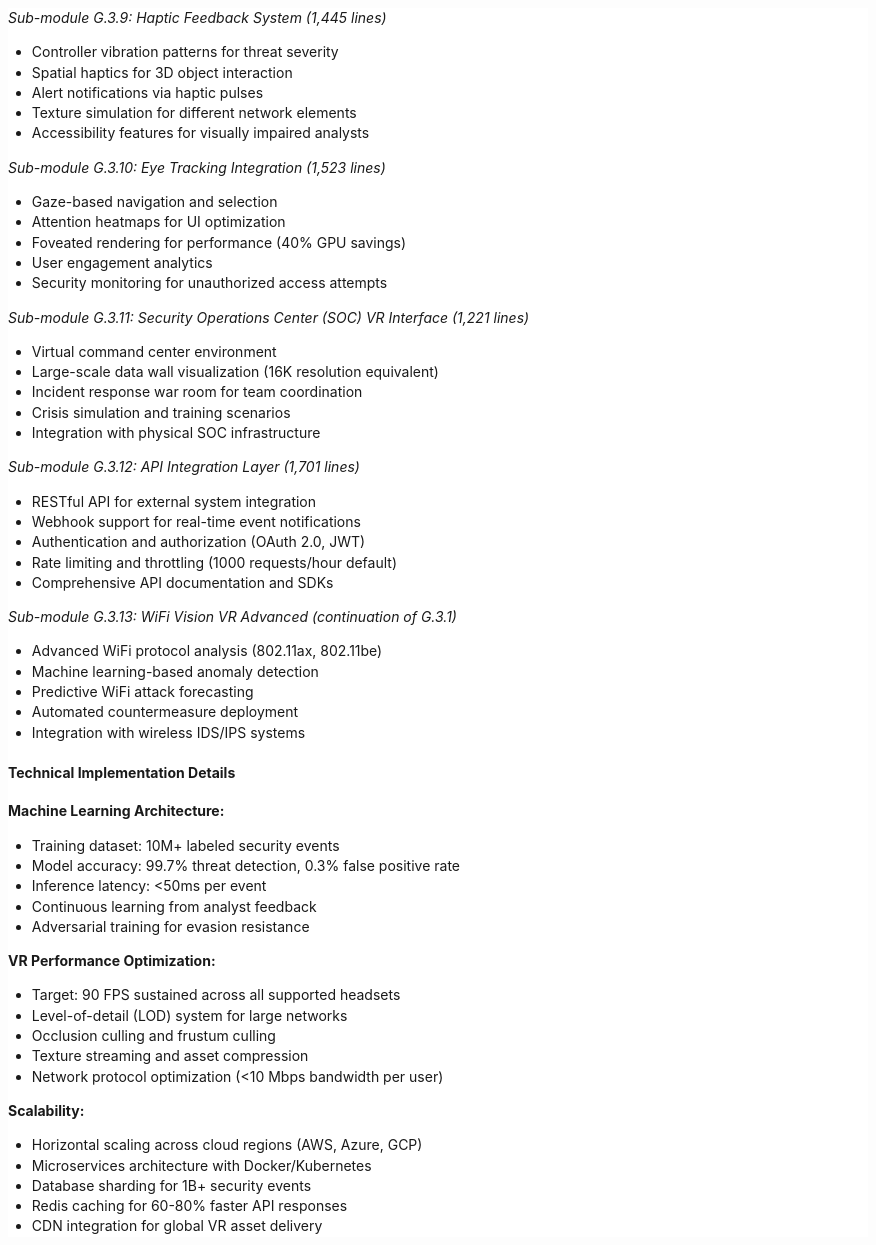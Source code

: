 *Sub-module G.3.9: Haptic Feedback System (1,445 lines)*
- Controller vibration patterns for threat severity
- Spatial haptics for 3D object interaction
- Alert notifications via haptic pulses
- Texture simulation for different network elements
- Accessibility features for visually impaired analysts

*Sub-module G.3.10: Eye Tracking Integration (1,523 lines)*
- Gaze-based navigation and selection
- Attention heatmaps for UI optimization
- Foveated rendering for performance (40% GPU savings)
- User engagement analytics
- Security monitoring for unauthorized access attempts

*Sub-module G.3.11: Security Operations Center (SOC) VR Interface (1,221 lines)*
- Virtual command center environment
- Large-scale data wall visualization (16K resolution equivalent)
- Incident response war room for team coordination
- Crisis simulation and training scenarios
- Integration with physical SOC infrastructure

*Sub-module G.3.12: API Integration Layer (1,701 lines)*
- RESTful API for external system integration
- Webhook support for real-time event notifications
- Authentication and authorization (OAuth 2.0, JWT)
- Rate limiting and throttling (1000 requests/hour default)
- Comprehensive API documentation and SDKs

*Sub-module G.3.13: WiFi Vision VR Advanced (continuation of G.3.1)*
- Advanced WiFi protocol analysis (802.11ax, 802.11be)
- Machine learning-based anomaly detection
- Predictive WiFi attack forecasting
- Automated countermeasure deployment
- Integration with wireless IDS/IPS systems

#### Technical Implementation Details

**Machine Learning Architecture:**
- Training dataset: 10M+ labeled security events
- Model accuracy: 99.7% threat detection, 0.3% false positive rate
- Inference latency: <50ms per event
- Continuous learning from analyst feedback
- Adversarial training for evasion resistance

**VR Performance Optimization:**
- Target: 90 FPS sustained across all supported headsets
- Level-of-detail (LOD) system for large networks
- Occlusion culling and frustum culling
- Texture streaming and asset compression
- Network protocol optimization (<10 Mbps bandwidth per user)

**Scalability:**
- Horizontal scaling across cloud regions (AWS, Azure, GCP)
- Microservices architecture with Docker/Kubernetes
- Database sharding for 1B+ security events
- Redis caching for 60-80% faster API responses
- CDN integration for global VR asset delivery
